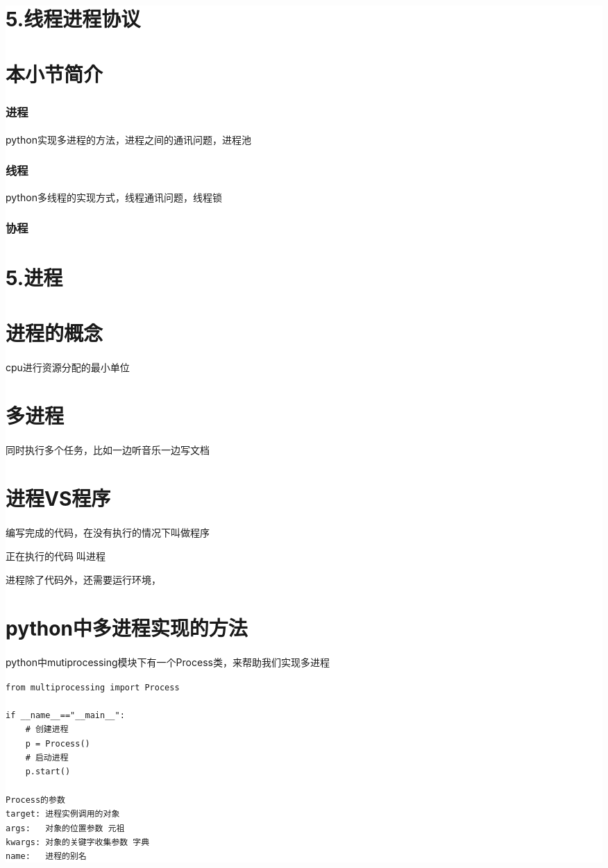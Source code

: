 



# 5.线程进程协议

# 本小节简介

### 进程

python实现多进程的方法，进程之间的通讯问题，进程池

### 线程

python多线程的实现方式，线程通讯问题，线程锁

### 协程



# 5.进程

# 进程的概念

cpu进行资源分配的最小单位

# 多进程

同时执行多个任务，比如一边听音乐一边写文档

# 进程VS程序

编写完成的代码，在没有执行的情况下叫做程序

正在执行的代码 叫进程

进程除了代码外，还需要运行环境，

# python中多进程实现的方法

python中mutiprocessing模块下有一个Process类，来帮助我们实现多进程

```
from multiprocessing import Process

if __name__=="__main__":
    # 创建进程
    p = Process()
    # 启动进程
    p.start()

Process的参数
target: 进程实例调用的对象
args:   对象的位置参数 元祖
kwargs: 对象的关键字收集参数 字典
name:   进程的别名
```

